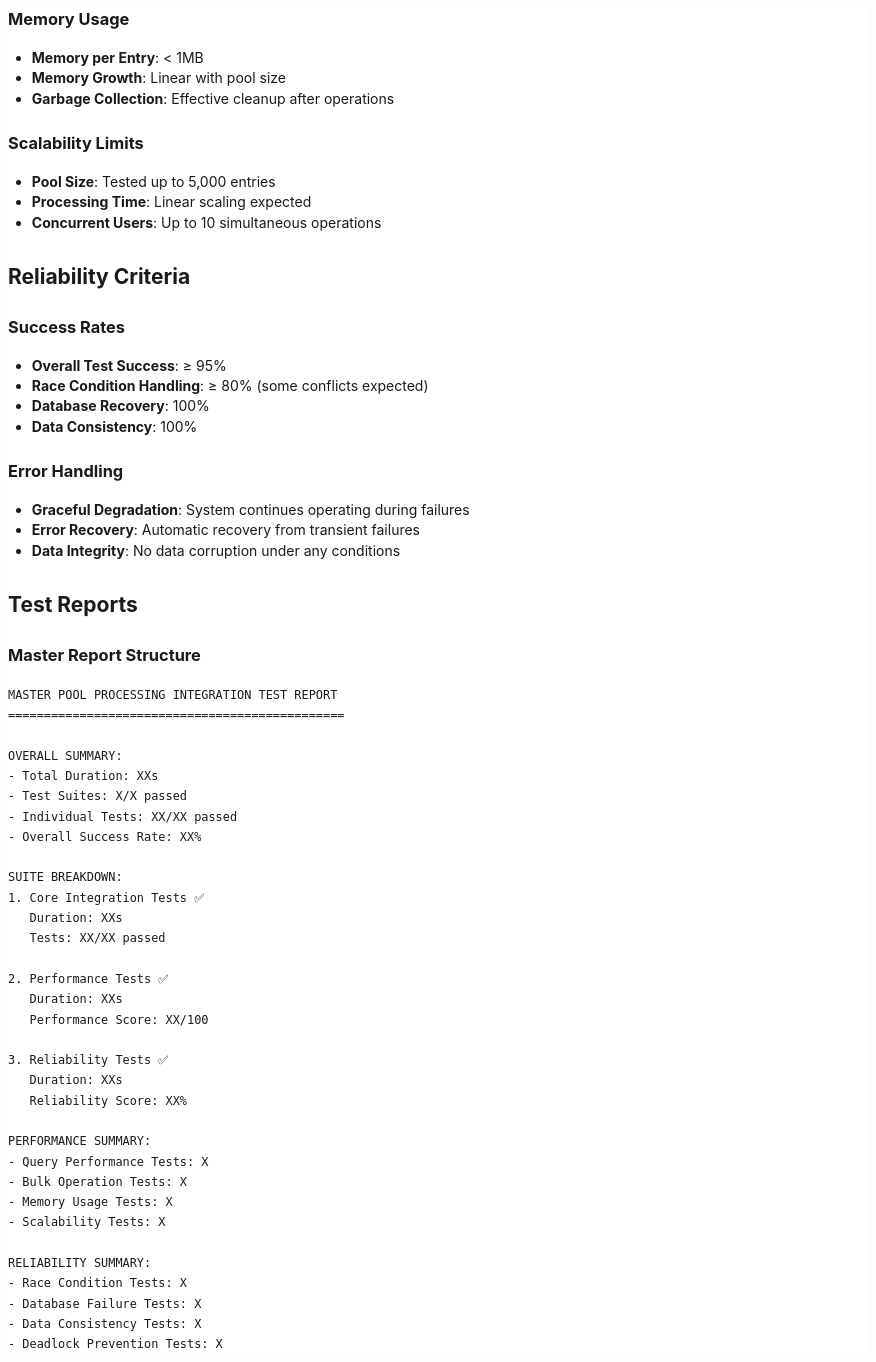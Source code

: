 ### Memory Usage
- **Memory per Entry**: < 1MB
- **Memory Growth**: Linear with pool size
- **Garbage Collection**: Effective cleanup after operations

### Scalability Limits
- **Pool Size**: Tested up to 5,000 entries
- **Processing Time**: Linear scaling expected
- **Concurrent Users**: Up to 10 simultaneous operations

## Reliability Criteria

### Success Rates
- **Overall Test Success**: ≥ 95%
- **Race Condition Handling**: ≥ 80% (some conflicts expected)
- **Database Recovery**: 100%
- **Data Consistency**: 100%

### Error Handling
- **Graceful Degradation**: System continues operating during failures
- **Error Recovery**: Automatic recovery from transient failures
- **Data Integrity**: No data corruption under any conditions

## Test Reports

### Master Report Structure
```
MASTER POOL PROCESSING INTEGRATION TEST REPORT
===============================================

OVERALL SUMMARY:
- Total Duration: XXs
- Test Suites: X/X passed
- Individual Tests: XX/XX passed
- Overall Success Rate: XX%

SUITE BREAKDOWN:
1. Core Integration Tests ✅
   Duration: XXs
   Tests: XX/XX passed
   
2. Performance Tests ✅
   Duration: XXs
   Performance Score: XX/100
   
3. Reliability Tests ✅
   Duration: XXs
   Reliability Score: XX%

PERFORMANCE SUMMARY:
- Query Performance Tests: X
- Bulk Operation Tests: X
- Memory Usage Tests: X
- Scalability Tests: X

RELIABILITY SUMMARY:
- Race Condition Tests: X
- Database Failure Tests: X
- Data Consistency Tests: X
- Deadlock Prevention Tests: X

```